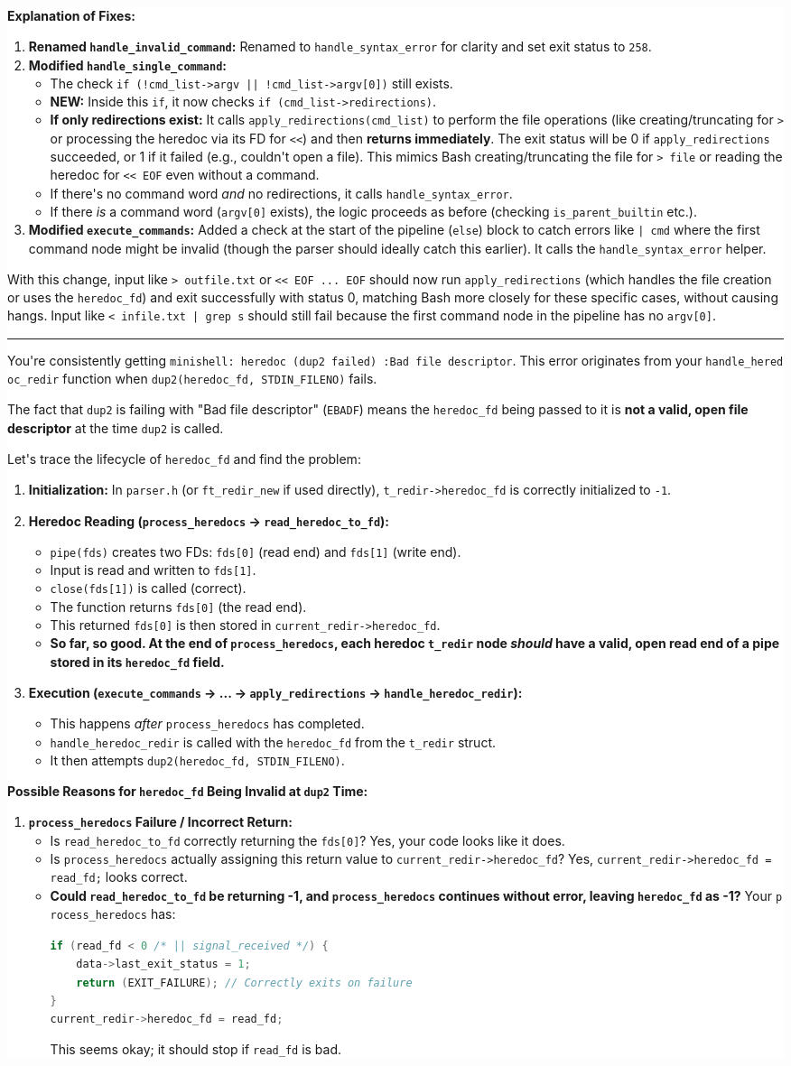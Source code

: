 **Explanation of Fixes:**

1.  **Renamed `handle_invalid_command`:** Renamed to `handle_syntax_error` for clarity and set exit status to `258`.
2.  **Modified `handle_single_command`:**
    *   The check `if (!cmd_list->argv || !cmd_list->argv[0])` still exists.
    *   **NEW:** Inside this `if`, it now checks `if (cmd_list->redirections)`.
    *   **If only redirections exist:** It calls `apply_redirections(cmd_list)` to perform the file operations (like creating/truncating for `>` or processing the heredoc via its FD for `<<`) and then **returns immediately**. The exit status will be 0 if `apply_redirections` succeeded, or 1 if it failed (e.g., couldn't open a file). This mimics Bash creating/truncating the file for `> file` or reading the heredoc for `<< EOF` even without a command.
    *   If there's no command word *and* no redirections, it calls `handle_syntax_error`.
    *   If there *is* a command word (`argv[0]` exists), the logic proceeds as before (checking `is_parent_builtin` etc.).
3.  **Modified `execute_commands`:** Added a check at the start of the pipeline (`else`) block to catch errors like `| cmd` where the first command node might be invalid (though the parser should ideally catch this earlier). It calls the `handle_syntax_error` helper.

With this change, input like `> outfile.txt` or `<< EOF ... EOF` should now run `apply_redirections` (which handles the file creation or uses the `heredoc_fd`) and exit successfully with status 0, matching Bash more closely for these specific cases, without causing hangs. Input like `< infile.txt | grep s` should still fail because the first command node in the pipeline has no `argv[0]`.

----


You're consistently getting `minishell: heredoc (dup2 failed) :Bad file descriptor`. This error originates from your `handle_heredoc_redir` function when `dup2(heredoc_fd, STDIN_FILENO)` fails.

The fact that `dup2` is failing with "Bad file descriptor" (`EBADF`) means the `heredoc_fd` being passed to it is **not a valid, open file descriptor** at the time `dup2` is called.

Let's trace the lifecycle of `heredoc_fd` and find the problem:

1.  **Initialization:** In `parser.h` (or `ft_redir_new` if used directly), `t_redir->heredoc_fd` is correctly initialized to `-1`.
2.  **Heredoc Reading (`process_heredocs` -> `read_heredoc_to_fd`):**
    *   `pipe(fds)` creates two FDs: `fds[0]` (read end) and `fds[1]` (write end).
    *   Input is read and written to `fds[1]`.
    *   `close(fds[1])` is called (correct).
    *   The function returns `fds[0]` (the read end).
    *   This returned `fds[0]` is then stored in `current_redir->heredoc_fd`.
    *   **So far, so good. At the end of `process_heredocs`, each heredoc `t_redir` node *should* have a valid, open read end of a pipe stored in its `heredoc_fd` field.**

3.  **Execution (`execute_commands` -> ... -> `apply_redirections` -> `handle_heredoc_redir`):**
    *   This happens *after* `process_heredocs` has completed.
    *   `handle_heredoc_redir` is called with the `heredoc_fd` from the `t_redir` struct.
    *   It then attempts `dup2(heredoc_fd, STDIN_FILENO)`.

**Possible Reasons for `heredoc_fd` Being Invalid at `dup2` Time:**

1.  **`process_heredocs` Failure / Incorrect Return:**
    *   Is `read_heredoc_to_fd` correctly returning the `fds[0]`? Yes, your code looks like it does.
    *   Is `process_heredocs` actually assigning this return value to `current_redir->heredoc_fd`? Yes, `current_redir->heredoc_fd = read_fd;` looks correct.
    *   **Could `read_heredoc_to_fd` be returning -1, and `process_heredocs` continues without error, leaving `heredoc_fd` as -1?**
        Your `process_heredocs` has:
        ```c
        if (read_fd < 0 /* || signal_received */) {
            data->last_exit_status = 1;
            return (EXIT_FAILURE); // Correctly exits on failure
        }
        current_redir->heredoc_fd = read_fd;
        ```
        This seems okay; it should stop if `read_fd` is bad.
